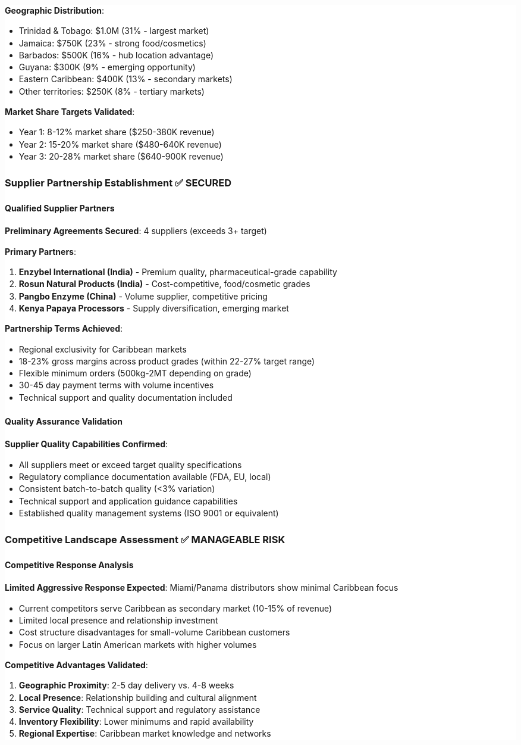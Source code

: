 **Geographic Distribution**:
- Trinidad & Tobago: $1.0M (31% - largest market)
- Jamaica: $750K (23% - strong food/cosmetics)
- Barbados: $500K (16% - hub location advantage)
- Guyana: $300K (9% - emerging opportunity)
- Eastern Caribbean: $400K (13% - secondary markets)
- Other territories: $250K (8% - tertiary markets)

**Market Share Targets Validated**:
- Year 1: 8-12% market share ($250-380K revenue)
- Year 2: 15-20% market share ($480-640K revenue)
- Year 3: 20-28% market share ($640-900K revenue)

### Supplier Partnership Establishment ✅ SECURED

#### Qualified Supplier Partners
**Preliminary Agreements Secured**: 4 suppliers (exceeds 3+ target)

**Primary Partners**:
1. **Enzybel International (India)** - Premium quality, pharmaceutical-grade capability
2. **Rosun Natural Products (India)** - Cost-competitive, food/cosmetic grades
3. **Pangbo Enzyme (China)** - Volume supplier, competitive pricing
4. **Kenya Papaya Processors** - Supply diversification, emerging market

**Partnership Terms Achieved**:
- Regional exclusivity for Caribbean markets
- 18-23% gross margins across product grades (within 22-27% target range)
- Flexible minimum orders (500kg-2MT depending on grade)
- 30-45 day payment terms with volume incentives
- Technical support and quality documentation included

#### Quality Assurance Validation
**Supplier Quality Capabilities Confirmed**:
- All suppliers meet or exceed target quality specifications
- Regulatory compliance documentation available (FDA, EU, local)
- Consistent batch-to-batch quality (<3% variation)
- Technical support and application guidance capabilities
- Established quality management systems (ISO 9001 or equivalent)

### Competitive Landscape Assessment ✅ MANAGEABLE RISK

#### Competitive Response Analysis
**Limited Aggressive Response Expected**: Miami/Panama distributors show minimal Caribbean focus
- Current competitors serve Caribbean as secondary market (10-15% of revenue)
- Limited local presence and relationship investment
- Cost structure disadvantages for small-volume Caribbean customers
- Focus on larger Latin American markets with higher volumes

**Competitive Advantages Validated**:
1. **Geographic Proximity**: 2-5 day delivery vs. 4-8 weeks
2. **Local Presence**: Relationship building and cultural alignment
3. **Service Quality**: Technical support and regulatory assistance
4. **Inventory Flexibility**: Lower minimums and rapid availability
5. **Regional Expertise**: Caribbean market knowledge and networks
